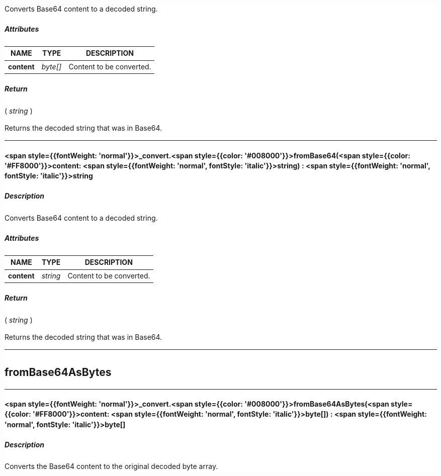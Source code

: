 Converts Base64 content to a decoded string.

##### Attributes

| NAME | TYPE | DESCRIPTION |
|---|---|---|
| **content** | _byte[]_ | Content to be converted. |

##### Return

( _string_ )

Returns the decoded string that was in Base64.

---

#### <span style={{fontWeight: 'normal'}}>_convert</span>.<span style={{color: '#008000'}}>fromBase64</span>(<span style={{color: '#FF8000'}}>content</span>: <span style={{fontWeight: 'normal', fontStyle: 'italic'}}>string</span>) : <span style={{fontWeight: 'normal', fontStyle: 'italic'}}>string</span>
##### Description

Converts Base64 content to a decoded string.

##### Attributes

| NAME | TYPE | DESCRIPTION |
|---|---|---|
| **content** | _string_ | Content to be converted. |

##### Return

( _string_ )

Returns the decoded string that was in Base64.

---

## fromBase64AsBytes

---

#### <span style={{fontWeight: 'normal'}}>_convert</span>.<span style={{color: '#008000'}}>fromBase64AsBytes</span>(<span style={{color: '#FF8000'}}>content</span>: <span style={{fontWeight: 'normal', fontStyle: 'italic'}}>byte[]</span>) : <span style={{fontWeight: 'normal', fontStyle: 'italic'}}>byte[]</span>
##### Description

Converts the Base64 content to the original decoded byte array.
